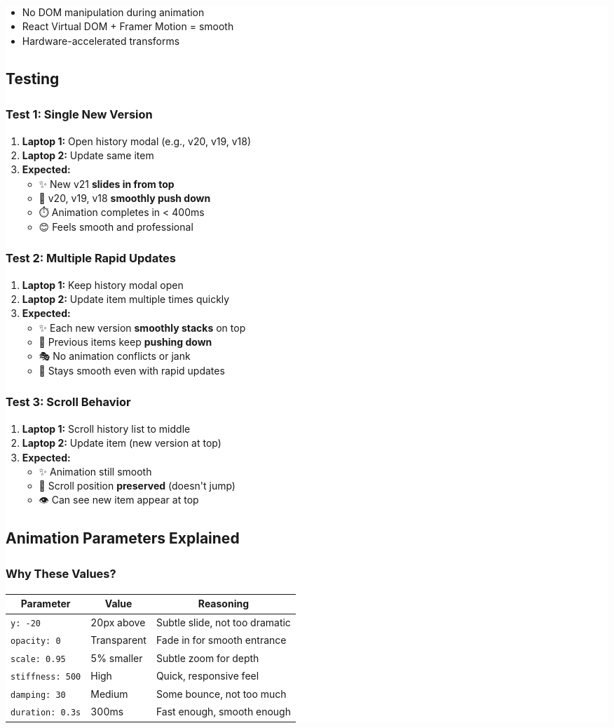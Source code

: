 - No DOM manipulation during animation
- React Virtual DOM + Framer Motion = smooth
- Hardware-accelerated transforms

## Testing

### Test 1: Single New Version

1. **Laptop 1:** Open history modal (e.g., v20, v19, v18)
2. **Laptop 2:** Update same item
3. **Expected:**
   - ✨ New v21 **slides in from top**
   - 📐 v20, v19, v18 **smoothly push down**
   - ⏱️ Animation completes in < 400ms
   - 😊 Feels smooth and professional

### Test 2: Multiple Rapid Updates

1. **Laptop 1:** Keep history modal open
2. **Laptop 2:** Update item multiple times quickly
3. **Expected:**
   - ✨ Each new version **smoothly stacks** on top
   - 📐 Previous items keep **pushing down**
   - 🎭 No animation conflicts or jank
   - 🚀 Stays smooth even with rapid updates

### Test 3: Scroll Behavior

1. **Laptop 1:** Scroll history list to middle
2. **Laptop 2:** Update item (new version at top)
3. **Expected:**
   - ✨ Animation still smooth
   - 📜 Scroll position **preserved** (doesn't jump)
   - 👁️ Can see new item appear at top

## Animation Parameters Explained

### Why These Values?

| Parameter        | Value       | Reasoning                      |
| ---------------- | ----------- | ------------------------------ |
| `y: -20`         | 20px above  | Subtle slide, not too dramatic |
| `opacity: 0`     | Transparent | Fade in for smooth entrance    |
| `scale: 0.95`    | 5% smaller  | Subtle zoom for depth          |
| `stiffness: 500` | High        | Quick, responsive feel         |
| `damping: 30`    | Medium      | Some bounce, not too much      |
| `duration: 0.3s` | 300ms       | Fast enough, smooth enough     |
